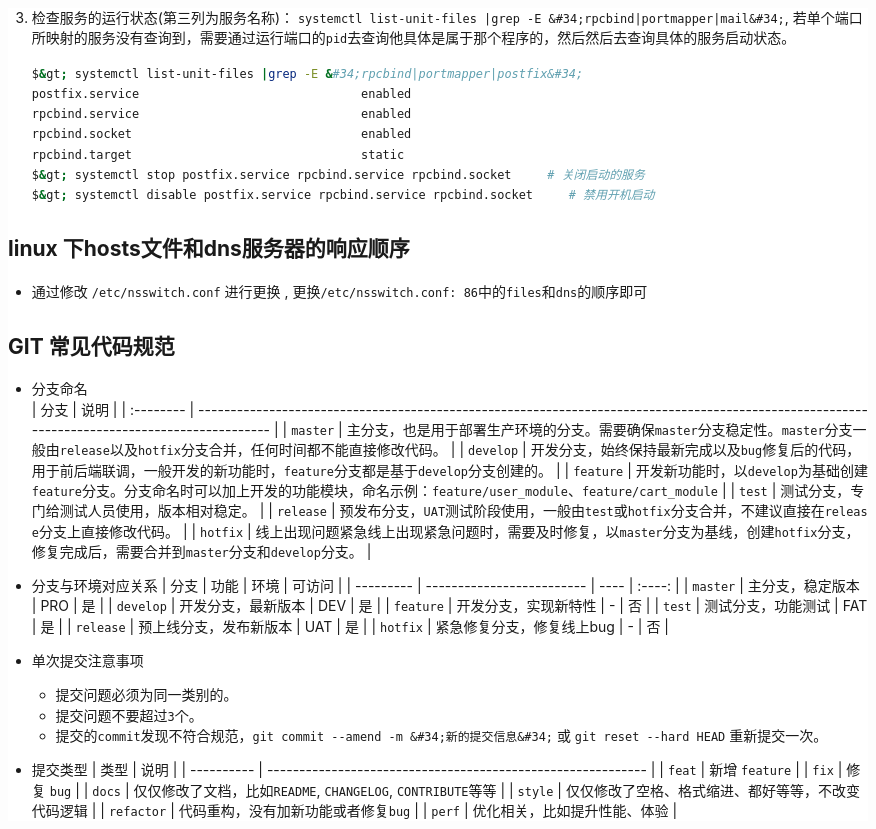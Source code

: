 3. 检查服务的运行状态(第三列为服务名称)： `systemctl list-unit-files |grep -E &#34;rpcbind|portmapper|mail&#34;`, 若单个端口所映射的服务没有查询到，需要通过运行端口的`pid`去查询他具体是属于那个程序的，然后然后去查询具体的服务启动状态。  
    ```bash
    $&gt; systemctl list-unit-files |grep -E &#34;rpcbind|portmapper|postfix&#34;
    postfix.service                               enabled 
    rpcbind.service                               enabled 
    rpcbind.socket                                enabled 
    rpcbind.target                                static  
    $&gt; systemctl stop postfix.service rpcbind.service rpcbind.socket     # 关闭启动的服务
    $&gt; systemctl disable postfix.service rpcbind.service rpcbind.socket     # 禁用开机启动
    ```

## linux 下hosts文件和dns服务器的响应顺序
- 通过修改 `/etc/nsswitch.conf` 进行更换 , 更换`/etc/nsswitch.conf: 86`中的`files`和`dns`的顺序即可  

## GIT 常见代码规范 
- 分支命名  
| 分支      | 说明                                                                                                                                          |
| :-------- | --------------------------------------------------------------------------------------------------------------------------------------------- |
| `master`  | 主分支，也是用于部署生产环境的分支。需要确保`master`分支稳定性。`master`分支一般由`release`以及`hotfix`分支合并，任何时间都不能直接修改代码。 |
| `develop` | 开发分支，始终保持最新完成以及`bug`修复后的代码，用于前后端联调，一般开发的新功能时，`feature`分支都是基于`develop`分支创建的。               |
| `feature` | 开发新功能时，以`develop`为基础创建`feature`分支。分支命名时可以加上开发的功能模块，命名示例：`feature/user_module`、`feature/cart_module`    |
| `test`    | 测试分支，专门给测试人员使用，版本相对稳定。                                                                                                  |
| `release` | 预发布分支，`UAT`测试阶段使用，一般由`test`或`hotfix`分支合并，不建议直接在`release`分支上直接修改代码。                                      |
| `hotfix`  | 线上出现问题紧急线上出现紧急问题时，需要及时修复，以`master`分支为基线，创建`hotfix`分支，修复完成后，需要合并到`master`分支和`develop`分支。 |

- 分支与环境对应关系
| 分支      | 功能                      | 环境 | 可访问 |
| --------- | ------------------------- | ---- | :----: |
| `master`  | 主分支，稳定版本          | PRO  |   是   |
| `develop` | 开发分支，最新版本        | DEV  |   是   |
| `feature` | 开发分支，实现新特性      | -    |   否   |
| `test`    | 测试分支，功能测试        | FAT  |   是   |
| `release` | 预上线分支，发布新版本    | UAT  |   是   |
| `hotfix`  | 紧急修复分支，修复线上bug | -    |   否   |

- 单次提交注意事项
  - 提交问题必须为同一类别的。
  - 提交问题不要超过`3`个。
  - 提交的`commit`发现不符合规范，`git commit --amend -m &#34;新的提交信息&#34;` 或 `git reset --hard HEAD` 重新提交一次。


- 提交类型
| 类型       | 说明                                                        |
| ---------- | ----------------------------------------------------------- |
| `feat`     | 新增 `feature`                                              |
| `fix`      | 修复 `bug`                                                  |
| `docs`     | 仅仅修改了文档，比如`README`, `CHANGELOG`, `CONTRIBUTE`等等 |
| `style`    | 仅仅修改了空格、格式缩进、都好等等，不改变代码逻辑          |
| `refactor` | 代码重构，没有加新功能或者修复`bug`                         |
| `perf`     | 优化相关，比如提升性能、体验                                |
